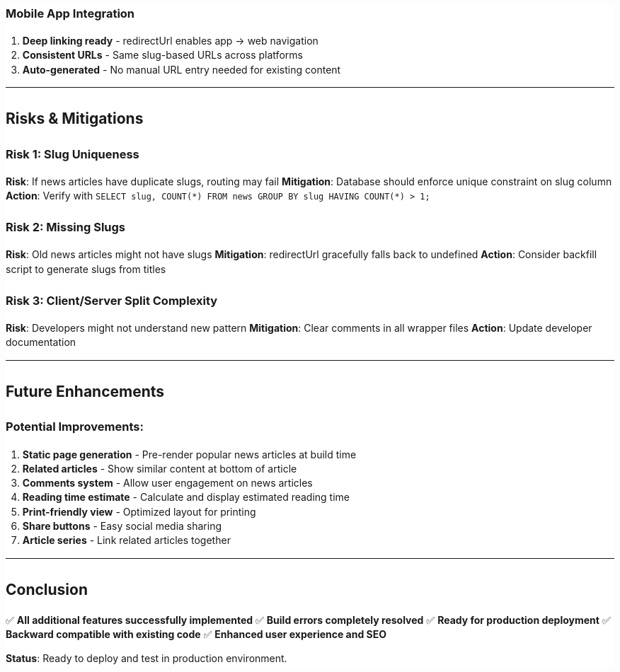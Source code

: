 ### Mobile App Integration
1. **Deep linking ready** - redirectUrl enables app → web navigation
2. **Consistent URLs** - Same slug-based URLs across platforms
3. **Auto-generated** - No manual URL entry needed for existing content

---

## Risks & Mitigations

### Risk 1: Slug Uniqueness
**Risk**: If news articles have duplicate slugs, routing may fail
**Mitigation**: Database should enforce unique constraint on slug column
**Action**: Verify with `SELECT slug, COUNT(*) FROM news GROUP BY slug HAVING COUNT(*) > 1;`

### Risk 2: Missing Slugs
**Risk**: Old news articles might not have slugs
**Mitigation**: redirectUrl gracefully falls back to undefined
**Action**: Consider backfill script to generate slugs from titles

### Risk 3: Client/Server Split Complexity
**Risk**: Developers might not understand new pattern
**Mitigation**: Clear comments in all wrapper files
**Action**: Update developer documentation

---

## Future Enhancements

### Potential Improvements:
1. **Static page generation** - Pre-render popular news articles at build time
2. **Related articles** - Show similar content at bottom of article
3. **Comments system** - Allow user engagement on news articles
4. **Reading time estimate** - Calculate and display estimated reading time
5. **Print-friendly view** - Optimized layout for printing
6. **Share buttons** - Easy social media sharing
7. **Article series** - Link related articles together

---

## Conclusion

✅ **All additional features successfully implemented**
✅ **Build errors completely resolved**
✅ **Ready for production deployment**
✅ **Backward compatible with existing code**
✅ **Enhanced user experience and SEO**

**Status**: Ready to deploy and test in production environment.
